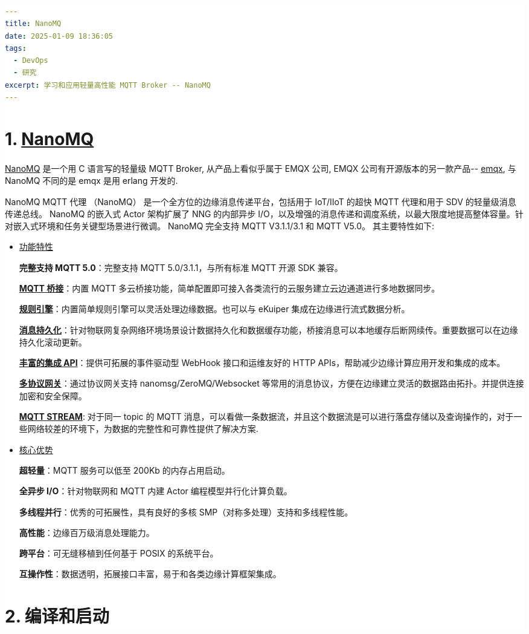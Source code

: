 ```yaml
---
title: NanoMQ
date: 2025-01-09 18:36:05
tags:
  - DevOps
  - 研究
excerpt: 学习和应用轻量高性能 MQTT Broker -- NanoMQ
---
```


# 1. [NanoMQ](https://nanomq.io/)

[NanoMQ](https://nanomq.io/) 是一个用 C 语言写的轻量级 MQTT Broker, 从产品上看似乎属于 EMQX 公司, EMQX 公司有开源版本的另一款产品-- [emqx](https://github.com/emqx/emqx), 与 NanoMQ 不同的是 emqx 是用 erlang 开发的.

NanoMQ MQTT 代理 （NanoMQ） 是一个全方位的边缘消息传递平台，包括用于 IoT/IIoT 的超快 MQTT 代理和用于 SDV 的轻量级消息传递总线。 NanoMQ 的嵌入式 Actor 架构扩展了 NNG 的内部异步 I/O，以及增强的消息传递和调度系统，以最大限度地提高整体容量。针对嵌入式环境和任务关键型场景进行微调。 NanoMQ 完全支持 MQTT V3.1.1/3.1 和 MQTT V5.0。 其主要特性如下:

- [功能特性](https://nanomq.io/docs/zh/latest/#功能特性)

  **完整支持 MQTT 5.0**：完整支持 MQTT 5.0/3.1.1，与所有标准 MQTT 开源 SDK 兼容。

  [**MQTT 桥接**](https://nanomq.io/docs/zh/latest/bridges/introduction.html)：内置 MQTT 多云桥接功能，简单配置即可接入各类流行的云服务建立云边通道进行多地数据同步。

  [**规则引擎**](https://nanomq.io/docs/zh/latest/rule/introduction.html)：内置简单规则引擎可以灵活处理边缘数据。也可以与 eKuiper 集成在边缘进行流式数据分析。

  [**消息持久化**](https://nanomq.io/docs/zh/latest/rule/config-rule-engine.html#sqlite-规则)：针对物联网复杂网络环境场景设计数据持久化和数据缓存功能，桥接消息可以本地缓存后断网续传。重要数据可以在边缘持久化滚动更新。

  [**丰富的集成 API**](https://nanomq.io/docs/zh/latest/api/introduction.html)：提供可拓展的事件驱动型 WebHook 接口和运维友好的 HTTP APIs，帮助减少边缘计算应用开发和集成的成本。

  [**多协议网关**](https://nanomq.io/docs/zh/latest/gateway/introduction.html)：通过协议网关支持 nanomsg/ZeroMQ/Websocket 等常用的消息协议，方便在边缘建立灵活的数据路由拓扑。并提供连接加密和安全保障。

  [**MQTT STREAM**](https://nanomq.io/docs/zh/latest/mqtt-stream/introduction.html): 对于同一 topic 的 MQTT 消息，可以看做一条数据流，并且这个数据流是可以进行落盘存储以及查询操作的，对于一些网络较差的环境下，为数据的完整性和可靠性提供了解决方案.

- [核心优势](https://nanomq.io/docs/zh/latest/#核心优势)

  **超轻量**：MQTT 服务可以低至 200Kb 的内存占用启动。

  **全异步 I/O**：针对物联网和 MQTT 内建 Actor 编程模型并行化计算负载。

  **多线程并行**：优秀的可拓展性，具有良好的多核 SMP（对称多处理）支持和多线程性能。

  **高性能**：边缘百万级消息处理能力。

  **跨平台**：可无缝移植到任何基于 POSIX 的系统平台。

  **互操作性**：数据透明，拓展接口丰富，易于和各类边缘计算框架集成。

# 2. 编译和启动
